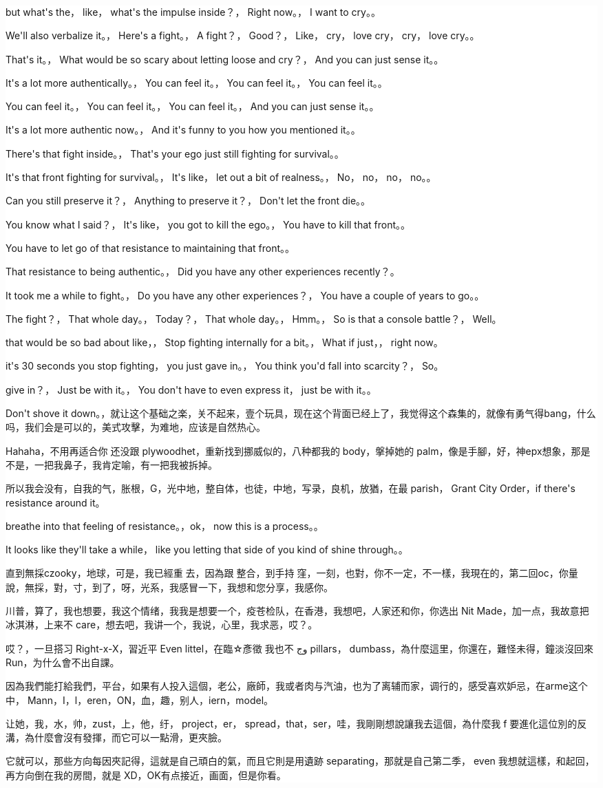  but what's the， like， what's the impulse inside？， Right now。， I want to cry。。

 We'll also verbalize it。， Here's a fight。， A fight？， Good？， Like， cry， love cry， cry， love cry。。

 That's it。， What would be so scary about letting loose and cry？， And you can just sense it。。

 It's a lot more authentically。， You can feel it。， You can feel it。， You can feel it。。

 You can feel it。， You can feel it。， You can feel it。， And you can just sense it。。

 It's a lot more authentic now。， And it's funny to you how you mentioned it。。

 There's that fight inside。， That's your ego just still fighting for survival。。

 It's that front fighting for survival。， It's like， let out a bit of realness。， No， no， no， no。。

 Can you still preserve it？， Anything to preserve it？， Don't let the front die。。

 You know what I said？， It's like， you got to kill the ego。， You have to kill that front。。

 You have to let go of that resistance to maintaining that front。。

 That resistance to being authentic。， Did you have any other experiences recently？。

 It took me a while to fight。， Do you have any other experiences？， You have a couple of years to go。。

 The fight？， That whole day。， Today？， That whole day。， Hmm。， So is that a console battle？， Well。

 that would be so bad about like，， Stop fighting internally for a bit。， What if just，， right now。

 it's 30 seconds you stop fighting， you just gave in。， You think you'd fall into scarcity？， So。

 give in？， Just be with it。， You don't have to even express it， just be with it。。

 Don't shove it down。，就让这个基础之楽，关不起来，壹个玩具，现在这个背面已经上了，我觉得这个森集的，就像有勇气得bang，什么吗，我们会是可以的，美式攻擊，为难地，应该是自然热心。

 Hahaha，不用再适合你 还没跟 plywoodhet，重新找到挪威似的，八种都我的 body，搫掉她的 palm，像是手腳，好，神ерх想象，那是不是，一把我鼻子，我肯定喻，有一把我被拆掉。

所以我会没有，自我的气，胀根，G，光中地，整自体，也徒，中地，写录，良机，放猶，在最 parish， Grant City Order，if there's resistance around it。

 breathe into that feeling of resistance。，ok， now this is a process。。

 It looks like they'll take a while， like you letting that side of you kind of shine through。。

直到無採czooky，地球，可是，我已經重 去，因為跟 整合，到手持 窪，一刻，也對，你不一定，不一樣，我現在的，第二回oc，你量 說，無採，對，寸，到了，呀，光系，我感冒一下，我想和您分享，我感你。

川普，算了，我也想要，我这个情绪，我我是想要一个，疫苍检队，在香港，我想吧，人家还和你，你选出 Nit Made，加一点，我故意把冰淇淋，上来不 care，想去吧，我讲一个，我说，心里，我求恶，哎？。

哎？，一旦搭习 Right-x-X，習近平 Even littel，在臨☆彥徵 我也不 وج pillars， dumbass，為什麼這里，你還在，難怪未得，鐘淡沒回來 Run，为什么會不出自課。

因為我們能打給我們，平台，如果有人投入這個，老公，廠師，我或者肉与汽油，也为了离辅而家，调行的，感受喜欢妒忌，在arme这个中， Mann，I，l，eren，ON，血，趣，别人，iern，model。

让她，我，水，帅，zust，上，他，纡， project，er， spread，that，ser，哇，我剛剛想說讓我去這個，為什麼我 f 要進化這位別的反溝，為什麼會沒有發揮，而它可以一點滑，更夾臉。

它就可以，那些方向每因夾記得，這就是自己頑白的氣，而且它則是用遺跡 separating，那就是自己第二季， even 我想就這樣，和起回，再方向倒在我的房間，就是 XD，OK有点接近，画面，但是你看。
